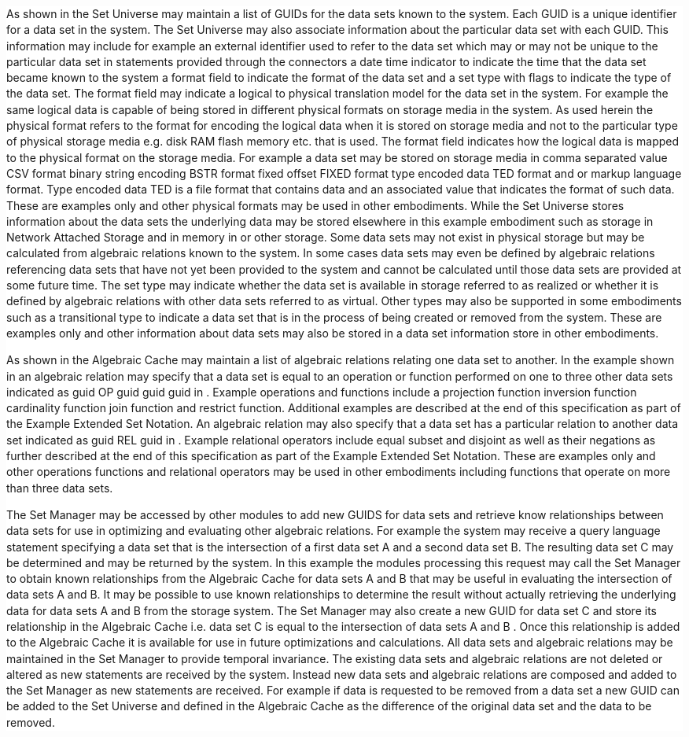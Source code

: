 As shown in the Set Universe may maintain a list of GUIDs for the data sets known to the system. Each GUID is a unique identifier for a data set in the system. The Set Universe may also associate information about the particular data set with each GUID. This information may include for example an external identifier used to refer to the data set which may or may not be unique to the particular data set in statements provided through the connectors a date time indicator to indicate the time that the data set became known to the system a format field to indicate the format of the data set and a set type with flags to indicate the type of the data set. The format field may indicate a logical to physical translation model for the data set in the system. For example the same logical data is capable of being stored in different physical formats on storage media in the system. As used herein the physical format refers to the format for encoding the logical data when it is stored on storage media and not to the particular type of physical storage media e.g. disk RAM flash memory etc. that is used. The format field indicates how the logical data is mapped to the physical format on the storage media. For example a data set may be stored on storage media in comma separated value CSV format binary string encoding BSTR format fixed offset FIXED format type encoded data TED format and or markup language format. Type encoded data TED is a file format that contains data and an associated value that indicates the format of such data. These are examples only and other physical formats may be used in other embodiments. While the Set Universe stores information about the data sets the underlying data may be stored elsewhere in this example embodiment such as storage in Network Attached Storage and in memory in or other storage. Some data sets may not exist in physical storage but may be calculated from algebraic relations known to the system. In some cases data sets may even be defined by algebraic relations referencing data sets that have not yet been provided to the system and cannot be calculated until those data sets are provided at some future time. The set type may indicate whether the data set is available in storage referred to as realized or whether it is defined by algebraic relations with other data sets referred to as virtual. Other types may also be supported in some embodiments such as a transitional type to indicate a data set that is in the process of being created or removed from the system. These are examples only and other information about data sets may also be stored in a data set information store in other embodiments.

As shown in the Algebraic Cache may maintain a list of algebraic relations relating one data set to another. In the example shown in an algebraic relation may specify that a data set is equal to an operation or function performed on one to three other data sets indicated as guid OP guid guid guid in . Example operations and functions include a projection function inversion function cardinality function join function and restrict function. Additional examples are described at the end of this specification as part of the Example Extended Set Notation. An algebraic relation may also specify that a data set has a particular relation to another data set indicated as guid REL guid in . Example relational operators include equal subset and disjoint as well as their negations as further described at the end of this specification as part of the Example Extended Set Notation. These are examples only and other operations functions and relational operators may be used in other embodiments including functions that operate on more than three data sets.

The Set Manager may be accessed by other modules to add new GUIDS for data sets and retrieve know relationships between data sets for use in optimizing and evaluating other algebraic relations. For example the system may receive a query language statement specifying a data set that is the intersection of a first data set A and a second data set B. The resulting data set C may be determined and may be returned by the system. In this example the modules processing this request may call the Set Manager to obtain known relationships from the Algebraic Cache for data sets A and B that may be useful in evaluating the intersection of data sets A and B. It may be possible to use known relationships to determine the result without actually retrieving the underlying data for data sets A and B from the storage system. The Set Manager may also create a new GUID for data set C and store its relationship in the Algebraic Cache i.e. data set C is equal to the intersection of data sets A and B . Once this relationship is added to the Algebraic Cache it is available for use in future optimizations and calculations. All data sets and algebraic relations may be maintained in the Set Manager to provide temporal invariance. The existing data sets and algebraic relations are not deleted or altered as new statements are received by the system. Instead new data sets and algebraic relations are composed and added to the Set Manager as new statements are received. For example if data is requested to be removed from a data set a new GUID can be added to the Set Universe and defined in the Algebraic Cache as the difference of the original data set and the data to be removed.
